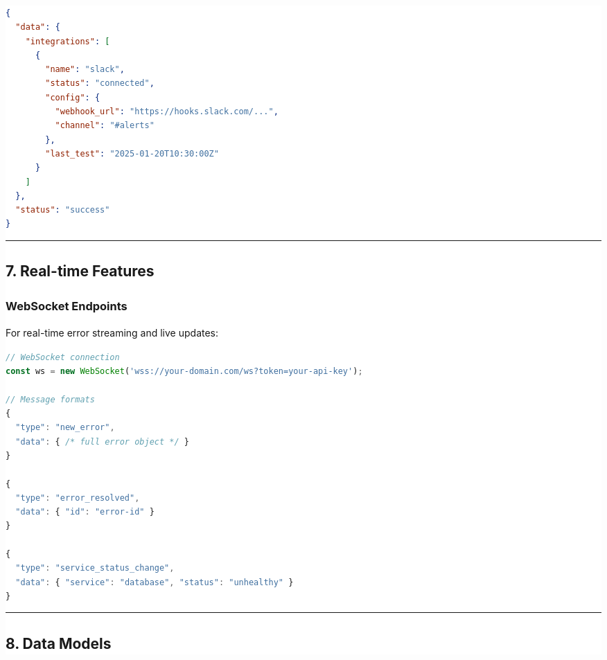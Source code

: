 ```json
{
  "data": {
    "integrations": [
      {
        "name": "slack",
        "status": "connected",
        "config": {
          "webhook_url": "https://hooks.slack.com/...",
          "channel": "#alerts"
        },
        "last_test": "2025-01-20T10:30:00Z"
      }
    ]
  },
  "status": "success"
}
```

---

## 7. Real-time Features

### WebSocket Endpoints

For real-time error streaming and live updates:

```javascript
// WebSocket connection
const ws = new WebSocket('wss://your-domain.com/ws?token=your-api-key');

// Message formats
{
  "type": "new_error",
  "data": { /* full error object */ }
}

{
  "type": "error_resolved",
  "data": { "id": "error-id" }
}

{
  "type": "service_status_change",
  "data": { "service": "database", "status": "unhealthy" }
}
```

---

## 8. Data Models
